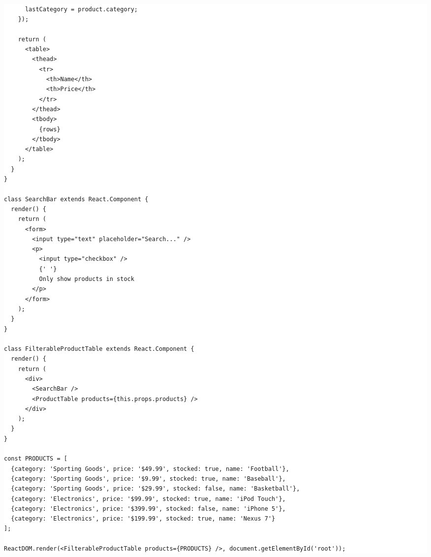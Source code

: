 ```jSX
      lastCategory = product.category;
    });

    return (
      <table>
        <thead>
          <tr>
            <th>Name</th>
            <th>Price</th>
          </tr>
        </thead>
        <tbody>
          {rows}
        </tbody>
      </table>
    );
  }
}

class SearchBar extends React.Component {
  render() {
    return (
      <form>
        <input type="text" placeholder="Search..." />
        <p>
          <input type="checkbox" />
          {' '}
          Only show products in stock
        </p>
      </form>
    );
  }
}

class FilterableProductTable extends React.Component {
  render() {
    return (
      <div>
        <SearchBar />
        <ProductTable products={this.props.products} />
      </div>
    );
  }
}

const PRODUCTS = [
  {category: 'Sporting Goods', price: '$49.99', stocked: true, name: 'Football'},
  {category: 'Sporting Goods', price: '$9.99', stocked: true, name: 'Baseball'},
  {category: 'Sporting Goods', price: '$29.99', stocked: false, name: 'Basketball'},
  {category: 'Electronics', price: '$99.99', stocked: true, name: 'iPod Touch'},
  {category: 'Electronics', price: '$399.99', stocked: false, name: 'iPhone 5'},
  {category: 'Electronics', price: '$199.99', stocked: true, name: 'Nexus 7'}
];

ReactDOM.render(<FilterableProductTable products={PRODUCTS} />, document.getElementById('root'));
```
